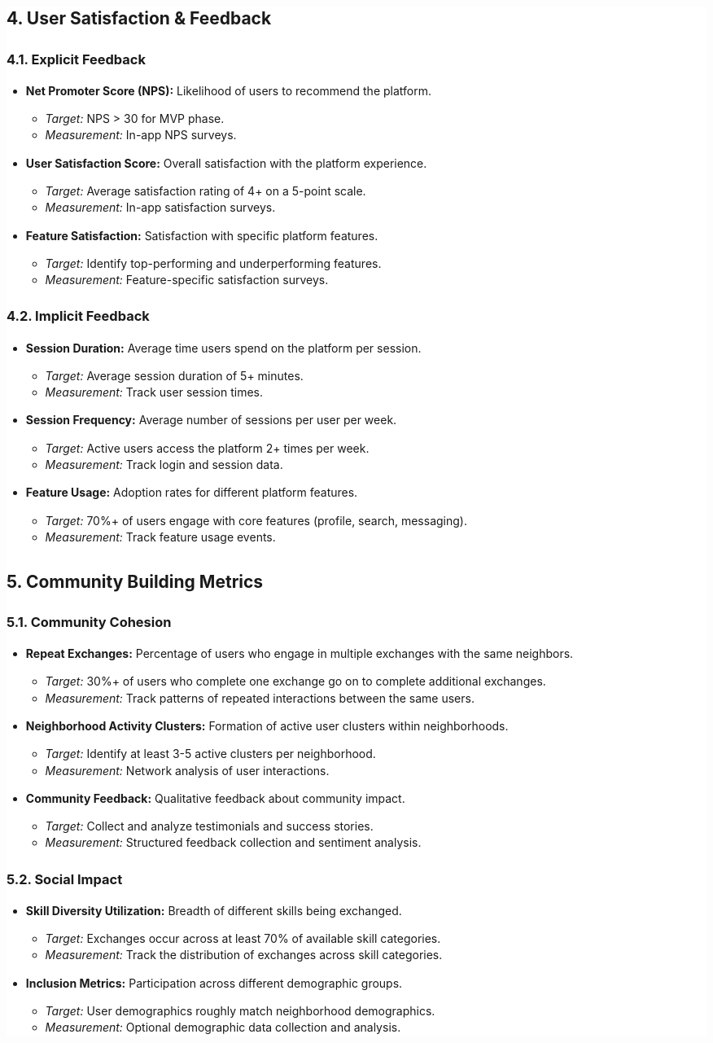 ## 4. User Satisfaction & Feedback

### 4.1. Explicit Feedback
*   **Net Promoter Score (NPS):** Likelihood of users to recommend the platform.
    *   *Target:* NPS > 30 for MVP phase.
    *   *Measurement:* In-app NPS surveys.

*   **User Satisfaction Score:** Overall satisfaction with the platform experience.
    *   *Target:* Average satisfaction rating of 4+ on a 5-point scale.
    *   *Measurement:* In-app satisfaction surveys.

*   **Feature Satisfaction:** Satisfaction with specific platform features.
    *   *Target:* Identify top-performing and underperforming features.
    *   *Measurement:* Feature-specific satisfaction surveys.

### 4.2. Implicit Feedback
*   **Session Duration:** Average time users spend on the platform per session.
    *   *Target:* Average session duration of 5+ minutes.
    *   *Measurement:* Track user session times.

*   **Session Frequency:** Average number of sessions per user per week.
    *   *Target:* Active users access the platform 2+ times per week.
    *   *Measurement:* Track login and session data.

*   **Feature Usage:** Adoption rates for different platform features.
    *   *Target:* 70%+ of users engage with core features (profile, search, messaging).
    *   *Measurement:* Track feature usage events.

## 5. Community Building Metrics

### 5.1. Community Cohesion
*   **Repeat Exchanges:** Percentage of users who engage in multiple exchanges with the same neighbors.
    *   *Target:* 30%+ of users who complete one exchange go on to complete additional exchanges.
    *   *Measurement:* Track patterns of repeated interactions between the same users.

*   **Neighborhood Activity Clusters:** Formation of active user clusters within neighborhoods.
    *   *Target:* Identify at least 3-5 active clusters per neighborhood.
    *   *Measurement:* Network analysis of user interactions.

*   **Community Feedback:** Qualitative feedback about community impact.
    *   *Target:* Collect and analyze testimonials and success stories.
    *   *Measurement:* Structured feedback collection and sentiment analysis.

### 5.2. Social Impact
*   **Skill Diversity Utilization:** Breadth of different skills being exchanged.
    *   *Target:* Exchanges occur across at least 70% of available skill categories.
    *   *Measurement:* Track the distribution of exchanges across skill categories.

*   **Inclusion Metrics:** Participation across different demographic groups.
    *   *Target:* User demographics roughly match neighborhood demographics.
    *   *Measurement:* Optional demographic data collection and analysis.
